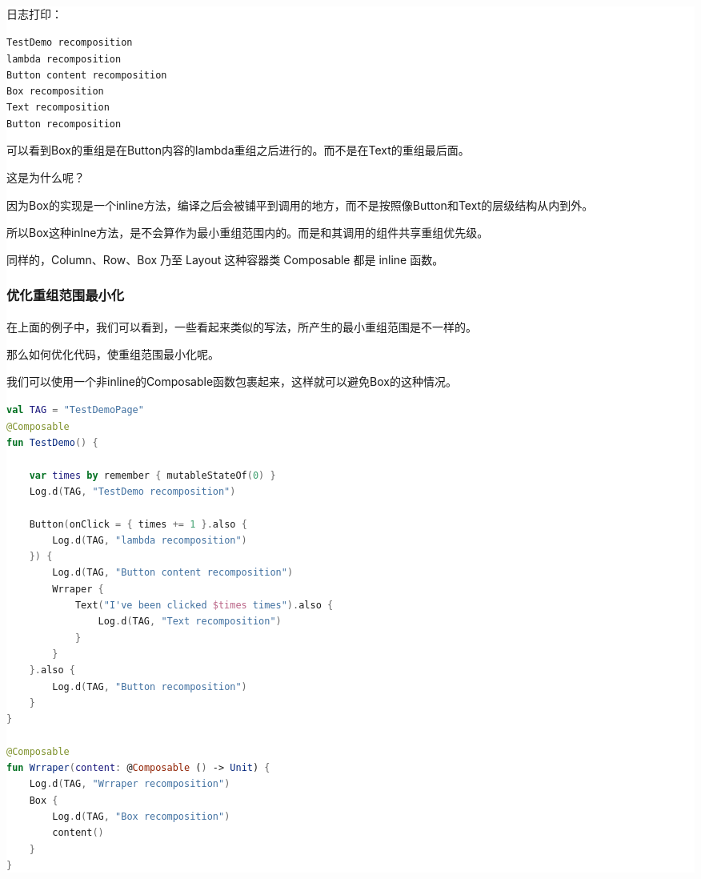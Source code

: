 日志打印：

```
TestDemo recomposition
lambda recomposition
Button content recomposition
Box recomposition
Text recomposition
Button recomposition
```

可以看到Box的重组是在Button内容的lambda重组之后进行的。而不是在Text的重组最后面。

这是为什么呢？

因为Box的实现是一个inline方法，编译之后会被铺平到调用的地方，而不是按照像Button和Text的层级结构从内到外。

所以Box这种inlne方法，是不会算作为最小重组范围内的。而是和其调用的组件共享重组优先级。

同样的，Column、Row、Box 乃至 Layout 这种容器类 Composable 都是 inline 函数。

### 优化重组范围最小化
在上面的例子中，我们可以看到，一些看起来类似的写法，所产生的最小重组范围是不一样的。

那么如何优化代码，使重组范围最小化呢。

我们可以使用一个非inline的Composable函数包裹起来，这样就可以避免Box的这种情况。

```kotlin
val TAG = "TestDemoPage"
@Composable
fun TestDemo() {

    var times by remember { mutableStateOf(0) }
    Log.d(TAG, "TestDemo recomposition")
    
    Button(onClick = { times += 1 }.also {
        Log.d(TAG, "lambda recomposition")
    }) {
        Log.d(TAG, "Button content recomposition")
        Wrraper {
            Text("I've been clicked $times times").also {
                Log.d(TAG, "Text recomposition")
            }
        }
    }.also {
        Log.d(TAG, "Button recomposition")
    }
}

@Composable
fun Wrraper(content: @Composable () -> Unit) {
    Log.d(TAG, "Wrraper recomposition")
    Box {
        Log.d(TAG, "Box recomposition")
        content()
    }
}
```
